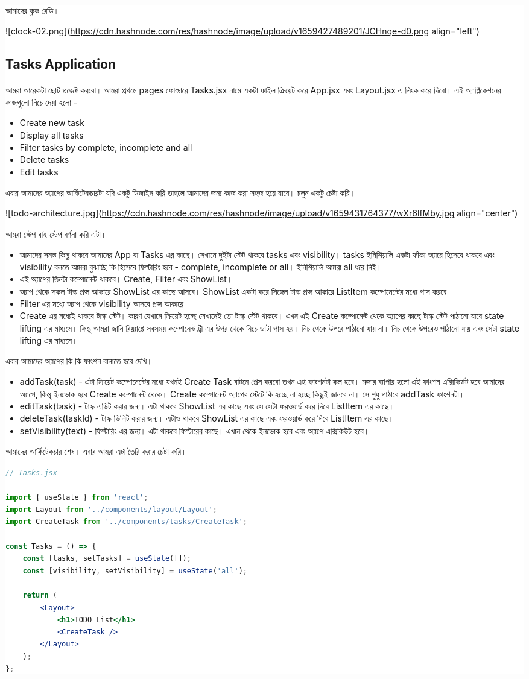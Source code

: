 আমাদের ক্লক রেডি।

![clock-02.png](https://cdn.hashnode.com/res/hashnode/image/upload/v1659427489201/JCHnqe-d0.png align="left")

## Tasks Application

আমরা আরেকটা ছোট প্রজেক্ট করবো। আমরা প্রথমে pages ফোল্ডারে Tasks.jsx নামে একটা ফাইল ক্রিয়েট করে App.jsx এবং Layout.jsx এ লিংক করে দিবো। এই অ্যাপ্লিকেশনের কাজগুলো নিচে দেয়া হলো - 

- Create new task
- Display all tasks
- Filter tasks by complete, incomplete and all
- Delete tasks
- Edit tasks

এবার আমাদের অ্যাপের আর্কিটেকচারটা যদি একটু ডিজাইন করি তাহলে আমাদের জন্য কাজ করা সহজ হয়ে যাবে। চলুন একটু চেষ্টা করি।

![todo-architecture.jpg](https://cdn.hashnode.com/res/hashnode/image/upload/v1659431764377/wXr6lfMby.jpg align="center")

আমরা স্টেপ বাই স্টেপ বর্ণনা করি এটা।

- আমাদের সমস্ত কিছু থাকবে আমাদের App বা Tasks এর কাছে। সেখানে দুইটা স্টেট থাকবে tasks এবং visibility। tasks ইনিশিয়ালি একটা ফাঁকা অ্যারে হিসেবে থাকবে এবং visibility বলতে আমরা বুঝাচ্ছি কি হিসেবে ফিল্টারিং হবে - complete, incomplete or all। ইনিশিয়ালি আমরা all ধরে নিই।
- এই অ্যাপের তিনটা কম্পোনেন্ট থাকবে। Create, Filter এবং ShowList।
- অ্যাপ থেকে সকল টাস্ক প্রপ্স আকারে ShowList এর কাছে আসবে। ShowList একটা করে সিঙ্গেল টাস্ক প্রপ্স আকারে ListItem কম্পোনেন্টের মধ্যে পাস করবে।
- Filter এর মধ্যে অ্যাপ থেকে visibility আসবে প্রপ্স আকারে।
- Create এর মধ্যেই থাকবে টাস্ক স্টেট। কারণ যেখানে ক্রিয়েট হচ্ছে সেখানেই তো টাস্ক স্টেট থাকবে। এখন এই Create কম্পোনেন্ট থেকে অ্যাপের কাছে টাস্ক স্টেট পাঠানো যাবে state lifting এর মাধ্যমে। কিন্তু আমরা জানি রিয়্যাক্টে সবসময় কম্পোনেন্ট ট্রী এর উপর থেকে নিচে ডাটা পাস হয়। নিচ থেকে উপরে পাঠানো যায় না। নিচ থেকে উপরেও পাঠানো যায় এবং সেটা state lifting এর মাধ্যমে।

এবার আমাদের অ্যাপের কি কি ফাংশন বানাতে হবে দেখি।

- addTask(task) - এটা ক্রিয়েট কম্পোনেন্টের মধ্যে যখনই Create Task বাটনে প্রেস করবো তখন এই ফাংশনটা কল হবে। মজার ব্যাপার হলো এই ফাংশন এক্সিকিউট হবে আমাদের অ্যাপে, কিন্তু ইনভোক হবে Create কম্পোনেন্ট থেকে। Create কম্পোনেন্ট অ্যাপের স্টেটে কি হচ্ছে না হচ্ছে কিছুই জানবে না। সে শুধু পাঠাবে addTask ফাংশনটা। 
- editTask(task) - টাস্ক এডিট করার জন্য। এটা থাকবে ShowList এর কাছে এবং সে সেটা ফরওয়ার্ড করে দিবে ListItem এর কাছে।
- deleteTask(taskId) - টাস্ক ডিলিট করার জন্য। এটাও থাকবে ShowList এর কাছে এবং ফরওয়ার্ড করে দিবে ListItem এর কাছে।
- setVisibility(text) - ফিল্টারিং এর জন্য। এটা থাকবে ফিল্টারের কাছে। এখান থেকে ইনভোক হবে এবং অ্যাপে এক্সিকিউট হবে।

আমাদের আর্কিটেকচার শেষ। এবার আমরা এটা তৈরি করার চেষ্টা করি।

```jsx
// Tasks.jsx

import { useState } from 'react';
import Layout from '../components/layout/Layout';
import CreateTask from '../components/tasks/CreateTask';

const Tasks = () => {
	const [tasks, setTasks] = useState([]);
	const [visibility, setVisibility] = useState('all');

	return (
		<Layout>
			<h1>TODO List</h1>
			<CreateTask />
		</Layout>
	);
};
```